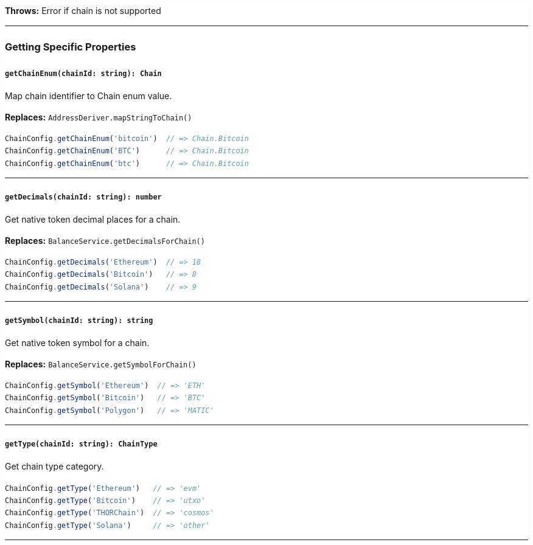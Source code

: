**Throws:** Error if chain is not supported

---

### Getting Specific Properties

#### `getChainEnum(chainId: string): Chain`

Map chain identifier to Chain enum value.

**Replaces:** `AddressDeriver.mapStringToChain()`

```typescript
ChainConfig.getChainEnum('bitcoin')  // => Chain.Bitcoin
ChainConfig.getChainEnum('BTC')      // => Chain.Bitcoin
ChainConfig.getChainEnum('btc')      // => Chain.Bitcoin
```

---

#### `getDecimals(chainId: string): number`

Get native token decimal places for a chain.

**Replaces:** `BalanceService.getDecimalsForChain()`

```typescript
ChainConfig.getDecimals('Ethereum')  // => 18
ChainConfig.getDecimals('Bitcoin')   // => 8
ChainConfig.getDecimals('Solana')    // => 9
```

---

#### `getSymbol(chainId: string): string`

Get native token symbol for a chain.

**Replaces:** `BalanceService.getSymbolForChain()`

```typescript
ChainConfig.getSymbol('Ethereum')  // => 'ETH'
ChainConfig.getSymbol('Bitcoin')   // => 'BTC'
ChainConfig.getSymbol('Polygon')   // => 'MATIC'
```

---

#### `getType(chainId: string): ChainType`

Get chain type category.

```typescript
ChainConfig.getType('Ethereum')   // => 'evm'
ChainConfig.getType('Bitcoin')    // => 'utxo'
ChainConfig.getType('THORChain')  // => 'cosmos'
ChainConfig.getType('Solana')     // => 'other'
```

---